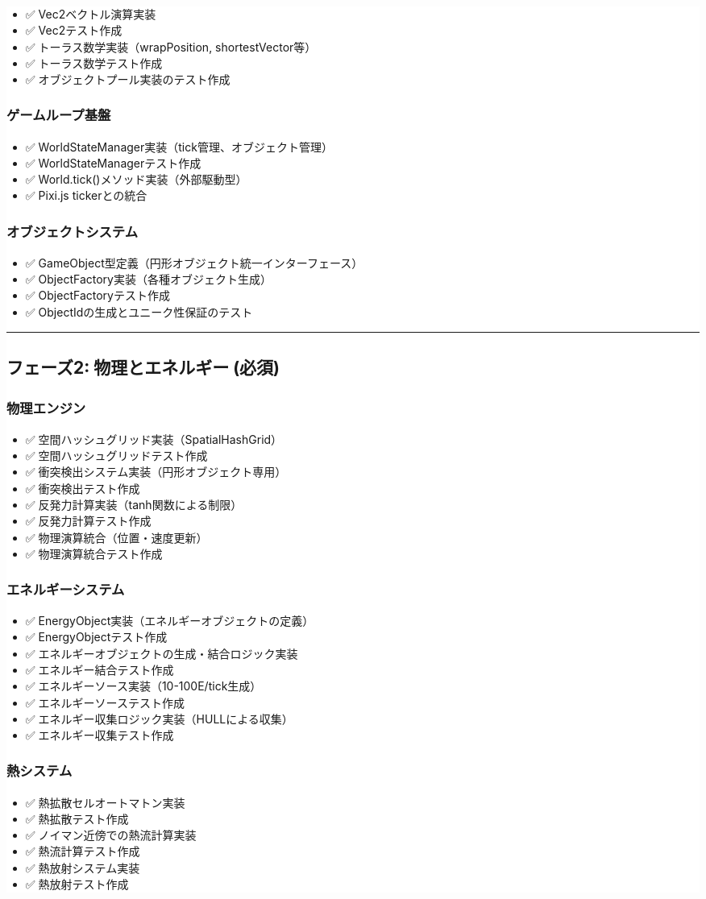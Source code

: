 - ✅ Vec2ベクトル演算実装
- ✅ Vec2テスト作成
- ✅ トーラス数学実装（wrapPosition, shortestVector等）
- ✅ トーラス数学テスト作成
- ✅ オブジェクトプール実装のテスト作成

### ゲームループ基盤

- ✅ WorldStateManager実装（tick管理、オブジェクト管理）
- ✅ WorldStateManagerテスト作成
- ✅ World.tick()メソッド実装（外部駆動型）
- ✅ Pixi.js tickerとの統合

### オブジェクトシステム

- ✅ GameObject型定義（円形オブジェクト統一インターフェース）
- ✅ ObjectFactory実装（各種オブジェクト生成）
- ✅ ObjectFactoryテスト作成
- ✅ ObjectIdの生成とユニーク性保証のテスト

---

## フェーズ2: 物理とエネルギー (必須)

### 物理エンジン

- ✅ 空間ハッシュグリッド実装（SpatialHashGrid）
- ✅ 空間ハッシュグリッドテスト作成
- ✅ 衝突検出システム実装（円形オブジェクト専用）
- ✅ 衝突検出テスト作成
- ✅ 反発力計算実装（tanh関数による制限）
- ✅ 反発力計算テスト作成
- ✅ 物理演算統合（位置・速度更新）
- ✅ 物理演算統合テスト作成

### エネルギーシステム

- ✅ EnergyObject実装（エネルギーオブジェクトの定義）
- ✅ EnergyObjectテスト作成
- ✅ エネルギーオブジェクトの生成・結合ロジック実装
- ✅ エネルギー結合テスト作成
- ✅ エネルギーソース実装（10-100E/tick生成）
- ✅ エネルギーソーステスト作成
- ✅ エネルギー収集ロジック実装（HULLによる収集）
- ✅ エネルギー収集テスト作成

### 熱システム

- ✅ 熱拡散セルオートマトン実装
- ✅ 熱拡散テスト作成
- ✅ ノイマン近傍での熱流計算実装
- ✅ 熱流計算テスト作成
- ✅ 熱放射システム実装
- ✅ 熱放射テスト作成
